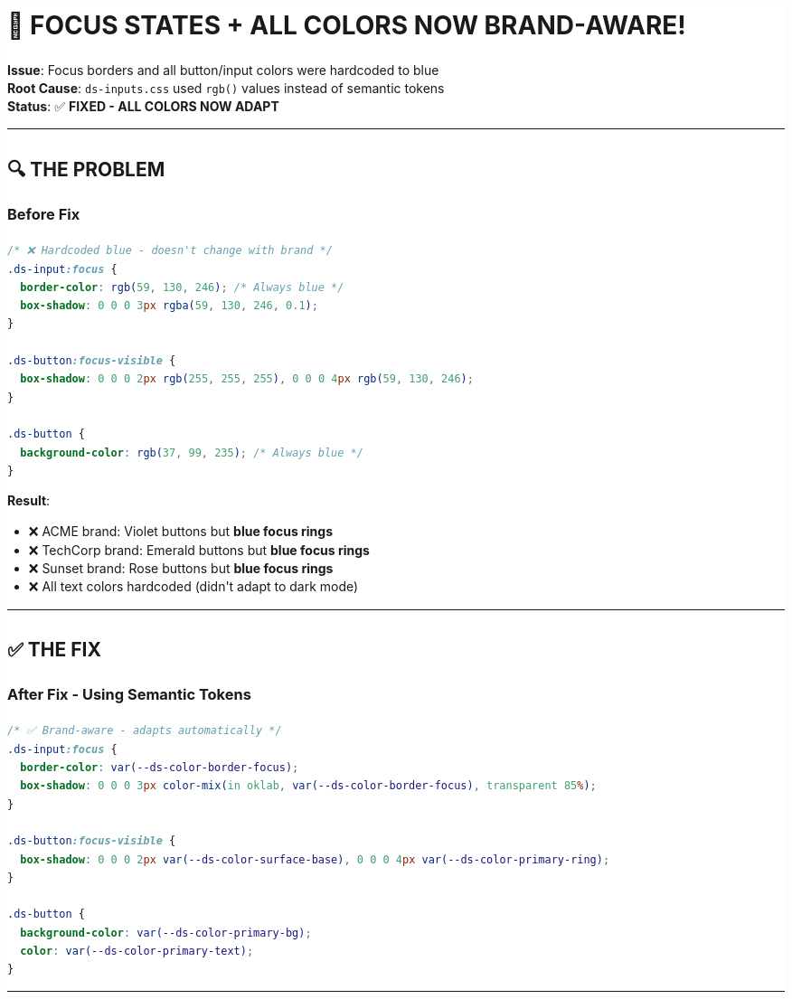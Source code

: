 # 🎯 FOCUS STATES + ALL COLORS NOW BRAND-AWARE!

**Issue**: Focus borders and all button/input colors were hardcoded to blue  
**Root Cause**: `ds-inputs.css` used `rgb()` values instead of semantic tokens  
**Status**: ✅ **FIXED - ALL COLORS NOW ADAPT**

---

## 🔍 THE PROBLEM

### Before Fix

```css
/* ❌ Hardcoded blue - doesn't change with brand */
.ds-input:focus {
  border-color: rgb(59, 130, 246); /* Always blue */
  box-shadow: 0 0 0 3px rgba(59, 130, 246, 0.1);
}

.ds-button:focus-visible {
  box-shadow: 0 0 0 2px rgb(255, 255, 255), 0 0 0 4px rgb(59, 130, 246);
}

.ds-button {
  background-color: rgb(37, 99, 235); /* Always blue */
}
```

**Result**: 
- ❌ ACME brand: Violet buttons but **blue focus rings**
- ❌ TechCorp brand: Emerald buttons but **blue focus rings**  
- ❌ Sunset brand: Rose buttons but **blue focus rings**
- ❌ All text colors hardcoded (didn't adapt to dark mode)

---

## ✅ THE FIX

### After Fix - Using Semantic Tokens

```css
/* ✅ Brand-aware - adapts automatically */
.ds-input:focus {
  border-color: var(--ds-color-border-focus);
  box-shadow: 0 0 0 3px color-mix(in oklab, var(--ds-color-border-focus), transparent 85%);
}

.ds-button:focus-visible {
  box-shadow: 0 0 0 2px var(--ds-color-surface-base), 0 0 0 4px var(--ds-color-primary-ring);
}

.ds-button {
  background-color: var(--ds-color-primary-bg);
  color: var(--ds-color-primary-text);
}
```

---